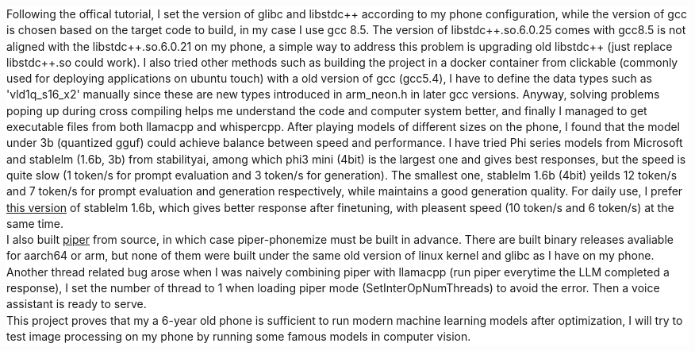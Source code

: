 Following the offical tutorial, I set the version of glibc and libstdc++ according to my phone configuration, while the version of gcc is chosen based on the target code to build, in my case I use gcc 8.5. The version of libstdc++.so.6.0.25 comes with gcc8.5 is not aligned with the libstdc++.so.6.0.21 on my phone, a simple way to address this problem is upgrading old libstdc++ (just replace libstdc++.so could work). I also tried other methods such as building the project in a docker container from clickable (commonly used for deploying applications on ubuntu touch) with a old version of gcc (gcc5.4), I have to define the data types such as 'vld1q_s16_x2' manually since these are new types introduced in arm_neon.h in later gcc versions. Anyway, solving problems poping up during cross compiling helps me understand the code and computer system better, and finally I managed to get executable files from both llamacpp and whispercpp. After playing models of different sizes on the phone, I found that the model under 3b (quantized gguf) could achieve balance between speed and performance. I have tried Phi series models from Microsoft and stablelm (1.6b, 3b) from stabilityai, among which phi3 mini (4bit) is the largest one and gives best responses, but the speed is quite slow (1 token/s for prompt evaluation and 3 token/s for generation). The smallest one, stablelm 1.6b (4bit) yeilds 12 token/s and 7 token/s for prompt evaluation and generation respectively, while maintains a good generation quality. For daily use, I prefer [this version](https://huggingface.co/newsletter/stablelm-2-zephyr-1_6b-Q6_K-GGUF) of stablelm 1.6b, which gives better response after finetuning, with pleasent speed (10 token/s and 6 token/s) at the same time. 
<br>
I also built [piper](https://github.com/rhasspy/piper) from source, in which case piper-phonemize must be built in advance. There are built binary releases avaliable for aarch64 or arm, but none of them were built under the same old version of linux kernel and glibc as I have on my phone. Another thread related bug arose when I was naively combining piper with llamacpp (run piper everytime the LLM completed a response), I set the  number of thread to 1 when loading piper mode (SetInterOpNumThreads) to avoid the error. Then a voice assistant is ready to serve.
<br>
This project proves that my a 6-year old phone is sufficient to run modern machine learning models after optimization, I will try to test image processing on my phone by running some famous models in computer vision.